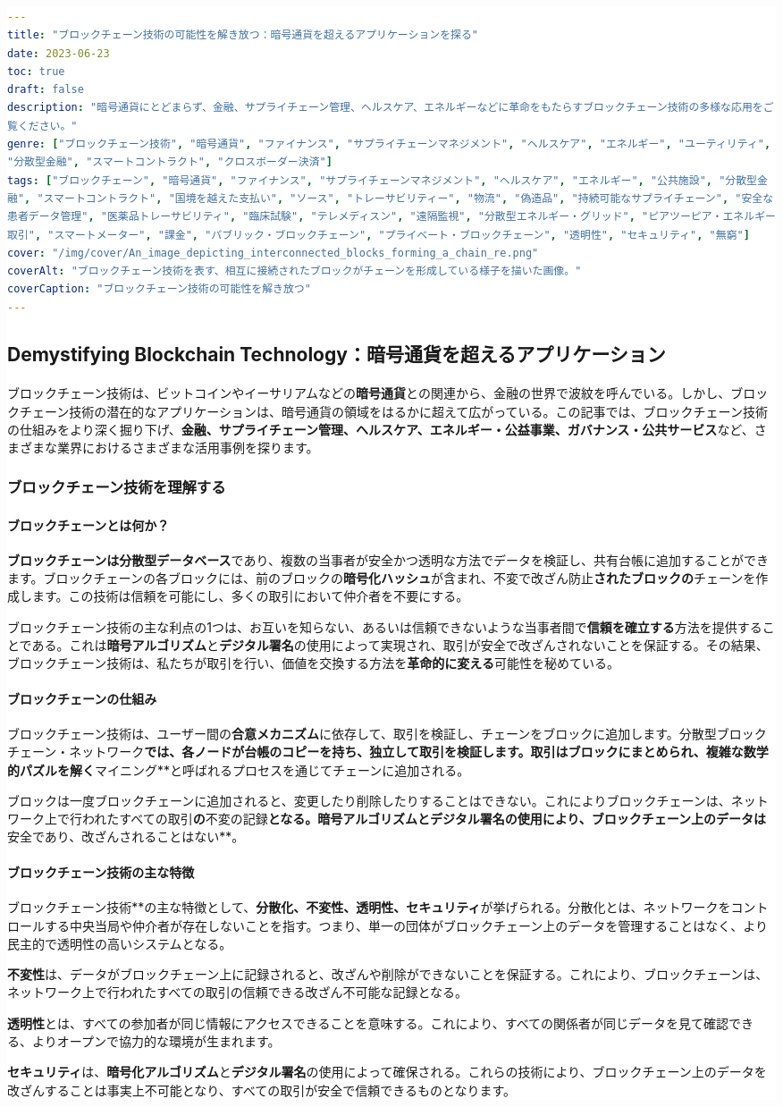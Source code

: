 ```yaml
---
title: "ブロックチェーン技術の可能性を解き放つ：暗号通貨を超えるアプリケーションを探る"
date: 2023-06-23
toc: true
draft: false
description: "暗号通貨にとどまらず、金融、サプライチェーン管理、ヘルスケア、エネルギーなどに革命をもたらすブロックチェーン技術の多様な応用をご覧ください。"
genre: ["ブロックチェーン技術", "暗号通貨", "ファイナンス", "サプライチェーンマネジメント", "ヘルスケア", "エネルギー", "ユーティリティ", "分散型金融", "スマートコントラクト", "クロスボーダー決済"]
tags: ["ブロックチェーン", "暗号通貨", "ファイナンス", "サプライチェーンマネジメント", "ヘルスケア", "エネルギー", "公共施設", "分散型金融", "スマートコントラクト", "国境を越えた支払い", "ソース", "トレーサビリティー", "物流", "偽造品", "持続可能なサプライチェーン", "安全な患者データ管理", "医薬品トレーサビリティ", "臨床試験", "テレメディスン", "遠隔監視", "分散型エネルギー・グリッド", "ピアツーピア・エネルギー取引", "スマートメーター", "課金", "パブリック・ブロックチェーン", "プライベート・ブロックチェーン", "透明性", "セキュリティ", "無窮"]
cover: "/img/cover/An_image_depicting_interconnected_blocks_forming_a_chain_re.png"
coverAlt: "ブロックチェーン技術を表す、相互に接続されたブロックがチェーンを形成している様子を描いた画像。"
coverCaption: "ブロックチェーン技術の可能性を解き放つ"
---
```


## Demystifying Blockchain Technology：暗号通貨を超えるアプリケーション

ブロックチェーン技術は、ビットコインやイーサリアムなどの**暗号通貨**との関連から、金融の世界で波紋を呼んでいる。しかし、ブロックチェーン技術の潜在的なアプリケーションは、暗号通貨の領域をはるかに超えて広がっている。この記事では、ブロックチェーン技術の仕組みをより深く掘り下げ、**金融、サプライチェーン管理、ヘルスケア、エネルギー・公益事業、ガバナンス・公共サービス**など、さまざまな業界におけるさまざまな活用事例を探ります。

### ブロックチェーン技術を理解する

#### ブロックチェーンとは何か？

**ブロックチェーンは分散型データベース**であり、複数の当事者が安全かつ透明な方法でデータを検証し、共有台帳に追加することができます。ブロックチェーンの各ブロックには、前のブロックの**暗号化ハッシュ**が含まれ、不変で改ざん防止**されたブロックの**チェーンを作成します。この技術は信頼を可能にし、多くの取引において仲介者を不要にする。

ブロックチェーン技術の主な利点の1つは、お互いを知らない、あるいは信頼できないような当事者間で**信頼を確立する**方法を提供することである。これは**暗号アルゴリズム**と**デジタル署名**の使用によって実現され、取引が安全で改ざんされないことを保証する。その結果、ブロックチェーン技術は、私たちが取引を行い、価値を交換する方法を**革命的に変える**可能性を秘めている。

#### ブロックチェーンの仕組み

ブロックチェーン技術は、ユーザー間の**合意メカニズム**に依存して、取引を検証し、チェーンをブロックに追加します。分散型ブロックチェーン・ネットワーク**では、各ノードが台帳のコピーを持ち、独立して取引を検証します。取引はブロックにまとめられ、複雑な数学的パズルを解く**マイニング**と呼ばれるプロセスを通じてチェーンに追加される。

ブロックは一度ブロックチェーンに追加されると、変更したり削除したりすることはできない。これによりブロックチェーンは、ネットワーク上で行われたすべての取引**の**不変の記録**となる。暗号アルゴリズムとデジタル署名の使用により、ブロックチェーン上のデータは**安全であり、改ざんされることはない**。

#### ブロックチェーン技術の主な特徴

ブロックチェーン技術**の主な特徴として、**分散化、不変性、透明性、セキュリティ**が挙げられる。分散化とは、ネットワークをコントロールする中央当局や仲介者が存在しないことを指す。つまり、単一の団体がブロックチェーン上のデータを管理することはなく、より民主的で透明性の高いシステムとなる。

**不変性**は、データがブロックチェーン上に記録されると、改ざんや削除ができないことを保証する。これにより、ブロックチェーンは、ネットワーク上で行われたすべての取引の信頼できる改ざん不可能な記録となる。

**透明性**とは、すべての参加者が同じ情報にアクセスできることを意味する。これにより、すべての関係者が同じデータを見て確認できる、よりオープンで協力的な環境が生まれます。

**セキュリティ**は、**暗号化アルゴリズム**と**デジタル署名**の使用によって確保される。これらの技術により、ブロックチェーン上のデータを改ざんすることは事実上不可能となり、すべての取引が安全で信頼できるものとなります。
